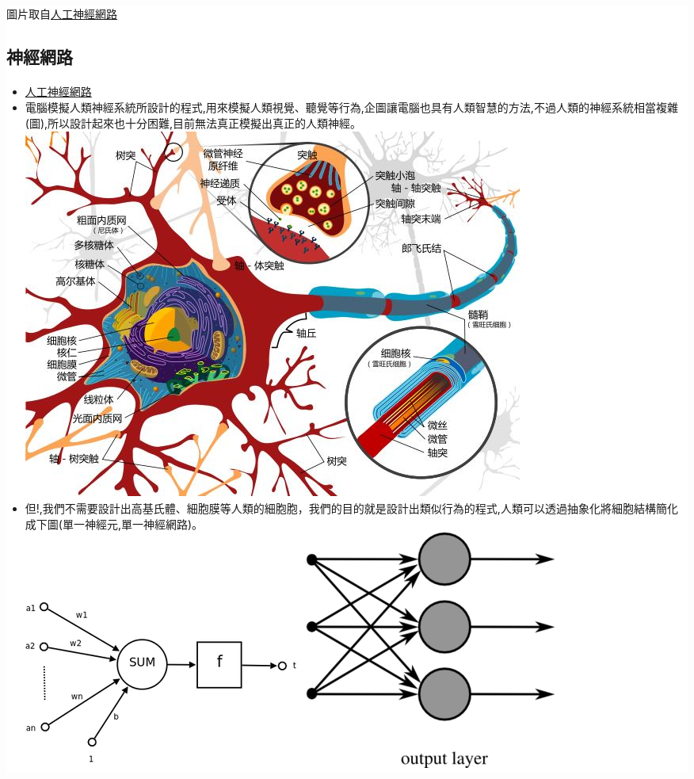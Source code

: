 圖片取自[人工神經網路](https://zh.wikipedia.org/wiki/%E4%BA%BA%E5%B7%A5%E7%A5%9E%E7%BB%8F%E7%BD%91%E7%BB%9C)

## 神經網路
* [人工神經網路](https://zh.wikipedia.org/wiki/%E4%BA%BA%E5%B7%A5%E7%A5%9E%E7%BB%8F%E7%BD%91%E7%BB%9C)
* 電腦模擬人類神經系統所設計的程式,用來模擬人類視覺、聽覺等行為,企圖讓電腦也具有人類智慧的方法,不過人類的神經系統相當複雜(圖),所以設計起來也十分困難,目前無法真正模擬出真正的人類神經。  
![image](https://github.com/sleepy9487/ai109b/blob/main/ai-image/%E4%BA%BA%E9%A1%9E%E7%A5%9E%E7%B6%93%E5%85%83.jpg)
* 但!,我們不需要設計出高基氏體、細胞膜等人類的細胞胞，我們的目的就是設計出類似行為的程式,人類可以透過抽象化將細胞結構簡化成下圖(單一神經元,單一神經網路)。  
![image](https://github.com/sleepy9487/ai109b/blob/main/ai-image/%E7%A5%9E%E7%B6%93%E5%85%83.png)
![image](https://github.com/sleepy9487/ai109b/blob/main/ai-image/%E5%96%AE%E5%B1%A4%E7%A5%9E%E7%B6%93%E5%85%83.png) 
